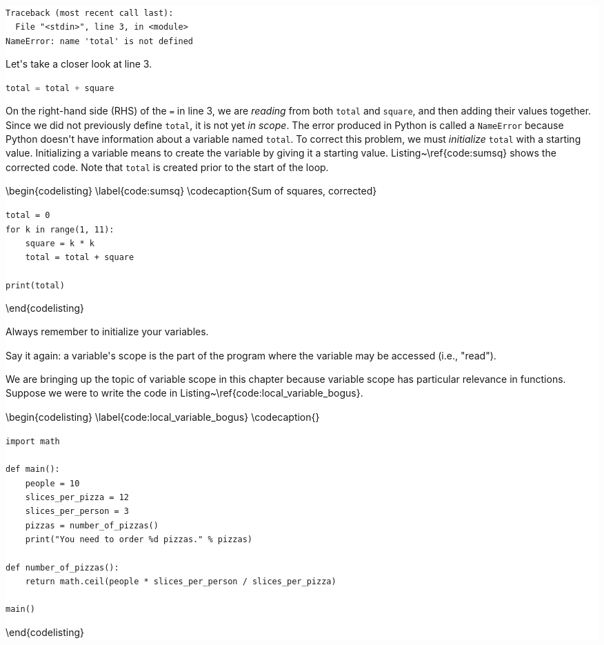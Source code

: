 ```console
Traceback (most recent call last):
  File "<stdin>", line 3, in <module>
NameError: name 'total' is not defined
```

Let's take a closer look at line 3.

```python
total = total + square
```

On the right-hand side (RHS) of the `=` in line 3, we are *reading* from both
`total` and `square`, and then adding their values together.  Since we did not
previously define `total`, it is not yet *in scope*.  The error produced in
Python is called a `NameError` because Python doesn't have information about a
variable named `total`.  To correct this problem, we must *initialize* `total`
with a starting value.  Initializing a variable means to create the variable by
giving it a starting value. Listing~\ref{code:sumsq} shows the corrected code.
Note that `total` is created prior to the start of the loop.

\begin{codelisting}
\label{code:sumsq}
\codecaption{Sum of squares, corrected}
```python, options: "linenos": true, "hl_lines": [1]
total = 0
for k in range(1, 11):
    square = k * k
    total = total + square

print(total)
```
\end{codelisting}

Always remember to initialize your variables.

Say it again: a variable's scope is the part of the program where the variable
may be accessed (i.e., "read").

We are bringing up the topic of variable scope in this chapter because variable
scope has particular relevance in functions. Suppose we were to write the code
in Listing~\ref{code:local_variable_bogus}.

\begin{codelisting}
\label{code:local_variable_bogus}
\codecaption{}
```python, options: "linenos": true
import math

def main():
    people = 10
    slices_per_pizza = 12
    slices_per_person = 3
    pizzas = number_of_pizzas()
    print("You need to order %d pizzas." % pizzas)

def number_of_pizzas():
    return math.ceil(people * slices_per_person / slices_per_pizza)

main()
```
\end{codelisting}
